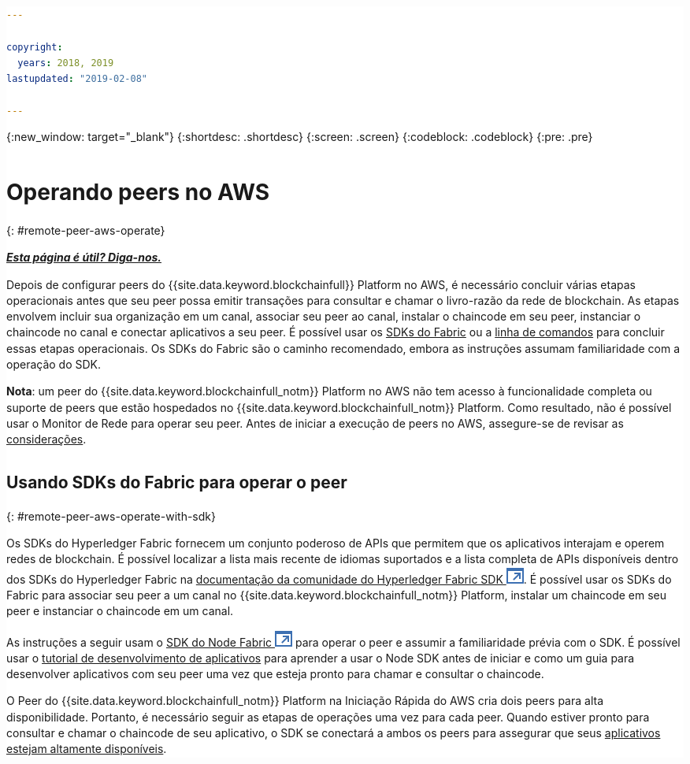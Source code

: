 ```yaml
---

copyright:
  years: 2018, 2019
lastupdated: "2019-02-08"

---
```


{:new_window: target="_blank"}
{:shortdesc: .shortdesc}
{:screen: .screen}
{:codeblock: .codeblock}
{:pre: .pre}

# Operando peers no AWS
{: #remote-peer-aws-operate}


***[Esta página é útil? Diga-nos.](https://www.surveygizmo.com/s3/4501493/IBM-Blockchain-Documentation)***


Depois de configurar peers do {{site.data.keyword.blockchainfull}} Platform no AWS, é necessário concluir várias etapas operacionais antes que seu peer possa emitir transações para consultar e chamar o livro-razão da rede de blockchain. As etapas envolvem incluir sua organização em um canal, associar seu peer ao canal, instalar o chaincode em seu peer, instanciar o chaincode no canal e conectar aplicativos a seu peer. É possível usar os [SDKs do Fabric](/docs/services/blockchain/howto/remote_peer_operate_aws.html#remote-peer-aws-operate-with-sdk) ou a [linha de comandos](/docs/services/blockchain/howto/remote_peer_operate_aws.html#remote-peer-aws-operate-cli-operate) para concluir essas etapas operacionais. Os SDKs do Fabric são o caminho recomendado, embora as instruções assumam familiaridade com a operação do SDK.

**Nota**: um peer do {{site.data.keyword.blockchainfull_notm}} Platform no AWS não tem acesso à funcionalidade completa ou suporte de peers que estão hospedados no {{site.data.keyword.blockchainfull_notm}} Platform. Como resultado, não é possível usar o Monitor de Rede para operar seu peer. Antes de iniciar a execução de peers no AWS, assegure-se de revisar as [considerações](/docs/services/blockchain/howto/remote_peer.html#remote-peer-aws-about-limitations).

## Usando SDKs do Fabric para operar o peer
{: #remote-peer-aws-operate-with-sdk}

Os SDKs do Hyperledger Fabric fornecem um conjunto poderoso de APIs que permitem que os aplicativos interajam e operem redes de blockchain. É possível localizar a lista mais recente de idiomas suportados e a lista completa de APIs disponíveis dentro dos SDKs do Hyperledger Fabric na [documentação da comunidade do Hyperledger Fabric SDK ![Ícone de link externo](../images/external_link.svg "Ícone de link externo")](https://hyperledger-fabric.readthedocs.io/en/release-1.2/getting_started.html#hyperledger-fabric-sdks "Documentação da comunidade do Hyperledger Fabric SDK"). É possível usar os SDKs do Fabric para associar seu peer a um canal no {{site.data.keyword.blockchainfull_notm}} Platform, instalar um chaincode em seu peer e instanciar o chaincode em um canal.

As instruções a seguir usam o [SDK do Node Fabric ![Ícone de link externo](../images/external_link.svg "Ícone de link externo")](https://fabric-sdk-node.github.io/ "Hyperledger Fabric SDK para jode.js") para operar o peer e assumir a familiaridade prévia com o SDK. É possível usar o [tutorial de desenvolvimento de aplicativos](/docs/services/blockchain/v10_application.html#dev-app) para aprender a usar o Node SDK antes de iniciar e como um guia para desenvolver aplicativos com seu peer uma vez que esteja pronto para chamar e consultar o chaincode.

O Peer do {{site.data.keyword.blockchainfull_notm}} Platform na Iniciação Rápida do AWS cria dois peers para alta disponibilidade. Portanto, é necessário seguir as etapas de operações uma vez para cada peer. Quando estiver pronto para consultar e chamar o chaincode de seu aplicativo, o SDK se conectará a ambos os peers para assegurar que seus [aplicativos estejam altamente disponíveis](/docs/services/blockchain/v10_application.html#dev-app-ha-app).
